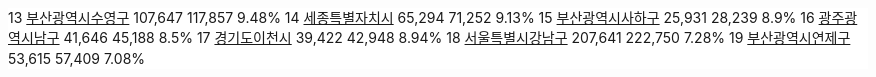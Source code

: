   <tr class="item">
    <td>13</td>
    <td><a href="/apt/부산광역시수영구">부산광역시수영구</a></td>
    <td>107,647</td>
    <td>117,857</td>
    <td>9.48%</td>
  </tr>

  <tr class="item">
    <td>14</td>
    <td><a href="/apt/세종특별자치시">세종특별자치시</a></td>
    <td>65,294</td>
    <td>71,252</td>
    <td>9.13%</td>
  </tr>

  <tr class="item">
    <td>15</td>
    <td><a href="/apt/부산광역시사하구">부산광역시사하구</a></td>
    <td>25,931</td>
    <td>28,239</td>
    <td>8.9%</td>
  </tr>

  <tr class="item">
    <td>16</td>
    <td><a href="/apt/광주광역시남구">광주광역시남구</a></td>
    <td>41,646</td>
    <td>45,188</td>
    <td>8.5%</td>
  </tr>

  <tr class="item">
    <td>17</td>
    <td><a href="/apt/경기도이천시">경기도이천시</a></td>
    <td>39,422</td>
    <td>42,948</td>
    <td>8.94%</td>
  </tr>

  <tr class="item">
    <td>18</td>
    <td><a href="/apt/서울특별시강남구">서울특별시강남구</a></td>
    <td>207,641</td>
    <td>222,750</td>
    <td>7.28%</td>
  </tr>

  <tr class="item">
    <td>19</td>
    <td><a href="/apt/부산광역시연제구">부산광역시연제구</a></td>
    <td>53,615</td>
    <td>57,409</td>
    <td>7.08%</td>
  </tr>
